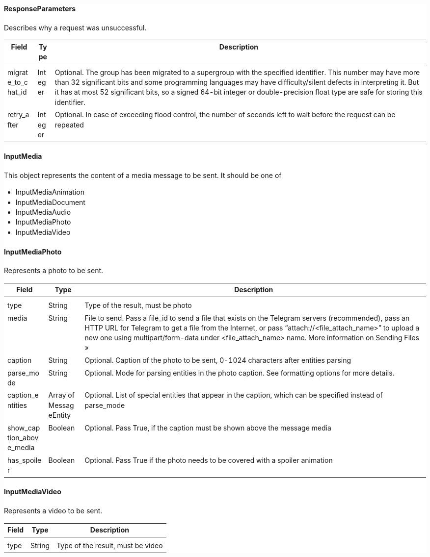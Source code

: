 #### ResponseParameters

Describes why a request was unsuccessful.

| Field | Type | Description |
| --- | --- | --- |
|  |
| migrate_to_chat_id | Integer | Optional. The group has been migrated to a supergroup with the specified identifier. This number may have more than 32 significant bits and some programming languages may have difficulty/silent defects in interpreting it. But it has at most 52 significant bits, so a signed 64-bit integer or double-precision float type are safe for storing this identifier. |
| retry_after | Integer | Optional. In case of exceeding flood control, the number of seconds left to wait before the request can be repeated |

#### InputMedia

This object represents the content of a media message to be sent. It should be one of

* InputMediaAnimation
* InputMediaDocument
* InputMediaAudio
* InputMediaPhoto
* InputMediaVideo

#### InputMediaPhoto

Represents a photo to be sent.

| Field | Type | Description |
| --- | --- | --- |
|  |
| type | String | Type of the result, must be photo |
| media | String | File to send. Pass a file_id to send a file that exists on the Telegram servers (recommended), pass an HTTP URL for Telegram to get a file from the Internet, or pass “attach://<file_attach_name>” to upload a new one using multipart/form-data under <file_attach_name> name. More information on Sending Files » |
| caption | String | Optional. Caption of the photo to be sent, 0-1024 characters after entities parsing |
| parse_mode | String | Optional. Mode for parsing entities in the photo caption. See formatting options for more details. |
| caption_entities | Array of MessageEntity | Optional. List of special entities that appear in the caption, which can be specified instead of parse_mode |
| show_caption_above_media | Boolean | Optional. Pass True, if the caption must be shown above the message media |
| has_spoiler | Boolean | Optional. Pass True if the photo needs to be covered with a spoiler animation |

#### InputMediaVideo

Represents a video to be sent.

| Field | Type | Description |
| --- | --- | --- |
|  |
| type | String | Type of the result, must be video |
